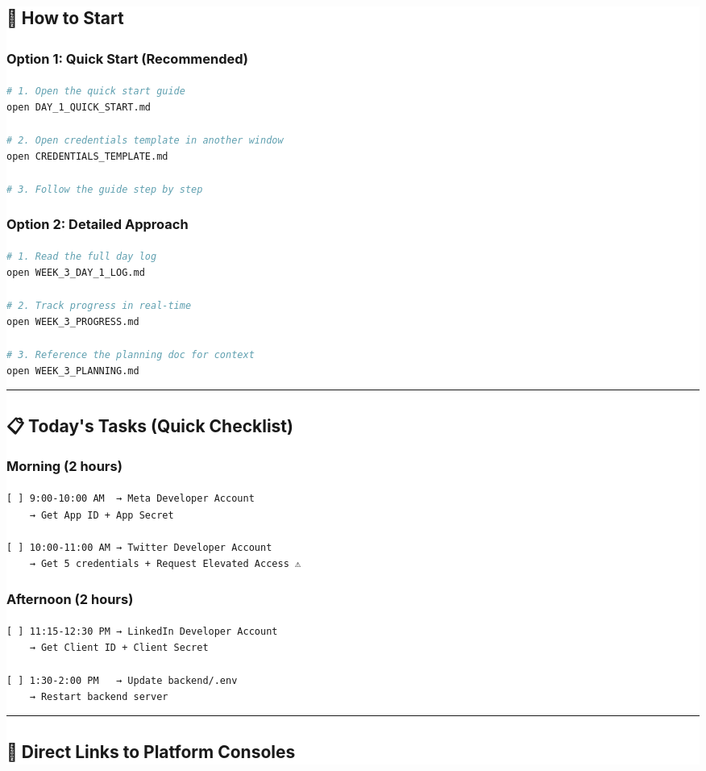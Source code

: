 
## 🚀 How to Start

### Option 1: Quick Start (Recommended)
```bash
# 1. Open the quick start guide
open DAY_1_QUICK_START.md

# 2. Open credentials template in another window
open CREDENTIALS_TEMPLATE.md

# 3. Follow the guide step by step
```

### Option 2: Detailed Approach
```bash
# 1. Read the full day log
open WEEK_3_DAY_1_LOG.md

# 2. Track progress in real-time
open WEEK_3_PROGRESS.md

# 3. Reference the planning doc for context
open WEEK_3_PLANNING.md
```

---

## 📋 Today's Tasks (Quick Checklist)

### Morning (2 hours)
```
[ ] 9:00-10:00 AM  → Meta Developer Account
    → Get App ID + App Secret
    
[ ] 10:00-11:00 AM → Twitter Developer Account  
    → Get 5 credentials + Request Elevated Access ⚠️
```

### Afternoon (2 hours)
```
[ ] 11:15-12:30 PM → LinkedIn Developer Account
    → Get Client ID + Client Secret
    
[ ] 1:30-2:00 PM   → Update backend/.env
    → Restart backend server
```

---

## 🔗 Direct Links to Platform Consoles
